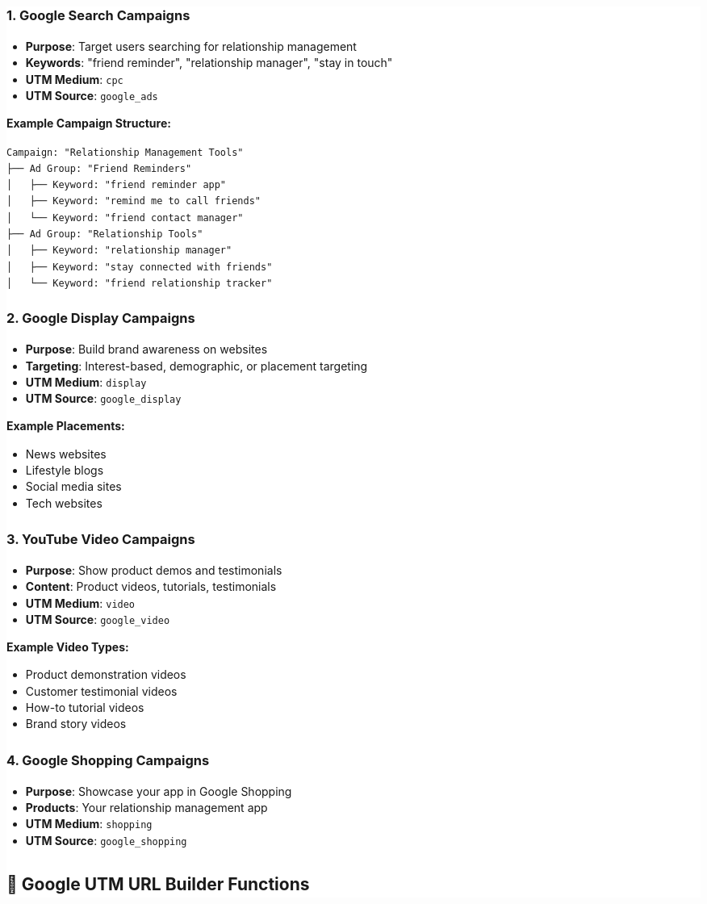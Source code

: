 ### **1. Google Search Campaigns**
- **Purpose**: Target users searching for relationship management
- **Keywords**: "friend reminder", "relationship manager", "stay in touch"
- **UTM Medium**: `cpc`
- **UTM Source**: `google_ads`

**Example Campaign Structure:**
```
Campaign: "Relationship Management Tools"
├── Ad Group: "Friend Reminders"
│   ├── Keyword: "friend reminder app"
│   ├── Keyword: "remind me to call friends"
│   └── Keyword: "friend contact manager"
├── Ad Group: "Relationship Tools"
│   ├── Keyword: "relationship manager"
│   ├── Keyword: "stay connected with friends"
│   └── Keyword: "friend relationship tracker"
```

### **2. Google Display Campaigns**
- **Purpose**: Build brand awareness on websites
- **Targeting**: Interest-based, demographic, or placement targeting
- **UTM Medium**: `display`
- **UTM Source**: `google_display`

**Example Placements:**
- News websites
- Lifestyle blogs
- Social media sites
- Tech websites

### **3. YouTube Video Campaigns**
- **Purpose**: Show product demos and testimonials
- **Content**: Product videos, tutorials, testimonials
- **UTM Medium**: `video`
- **UTM Source**: `google_video`

**Example Video Types:**
- Product demonstration videos
- Customer testimonial videos
- How-to tutorial videos
- Brand story videos

### **4. Google Shopping Campaigns**
- **Purpose**: Showcase your app in Google Shopping
- **Products**: Your relationship management app
- **UTM Medium**: `shopping`
- **UTM Source**: `google_shopping`

## 🔧 **Google UTM URL Builder Functions**

